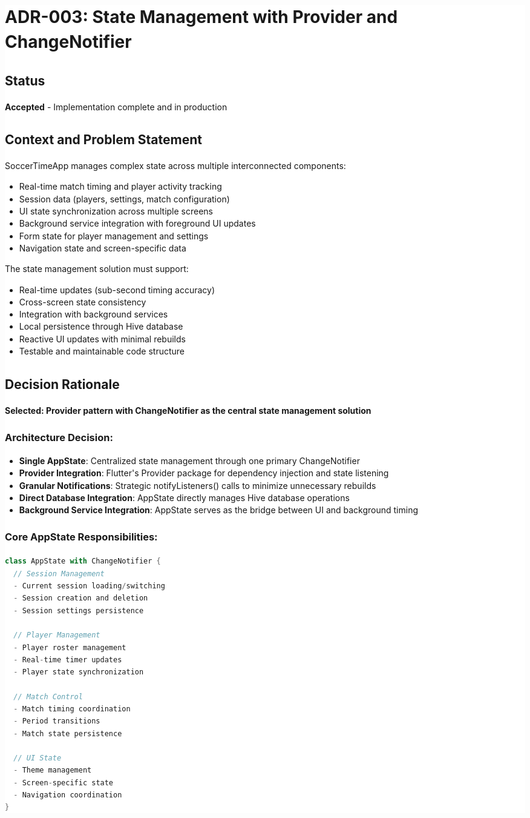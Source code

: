 # ADR-003: State Management with Provider and ChangeNotifier

## Status
**Accepted** - Implementation complete and in production

## Context and Problem Statement
SoccerTimeApp manages complex state across multiple interconnected components:
- Real-time match timing and player activity tracking
- Session data (players, settings, match configuration)
- UI state synchronization across multiple screens
- Background service integration with foreground UI updates
- Form state for player management and settings
- Navigation state and screen-specific data

The state management solution must support:
- Real-time updates (sub-second timing accuracy)
- Cross-screen state consistency
- Integration with background services
- Local persistence through Hive database
- Reactive UI updates with minimal rebuilds
- Testable and maintainable code structure

## Decision Rationale
**Selected: Provider pattern with ChangeNotifier as the central state management solution**

### Architecture Decision:
- **Single AppState**: Centralized state management through one primary ChangeNotifier
- **Provider Integration**: Flutter's Provider package for dependency injection and state listening
- **Granular Notifications**: Strategic notifyListeners() calls to minimize unnecessary rebuilds
- **Direct Database Integration**: AppState directly manages Hive database operations
- **Background Service Integration**: AppState serves as the bridge between UI and background timing

### Core AppState Responsibilities:
```dart
class AppState with ChangeNotifier {
  // Session Management
  - Current session loading/switching
  - Session creation and deletion
  - Session settings persistence
  
  // Player Management  
  - Player roster management
  - Real-time timer updates
  - Player state synchronization
  
  // Match Control
  - Match timing coordination
  - Period transitions
  - Match state persistence
  
  // UI State
  - Theme management
  - Screen-specific state
  - Navigation coordination
}
```

